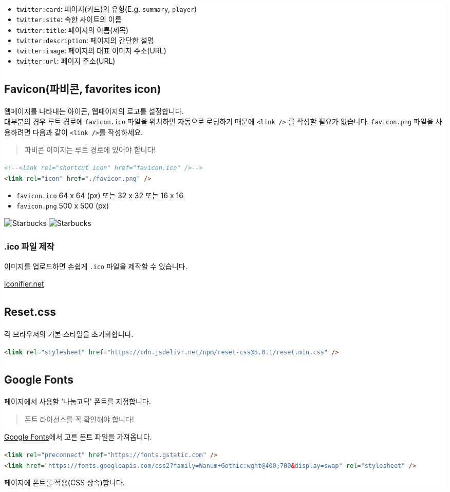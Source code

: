 - `twitter:card`: 페이지(카드)의 유형(E.g. `summary`, `player`)
- `twitter:site`: 속한 사이트의 이름
- `twitter:title`: 페이지의 이름(제목)
- `twitter:description`: 페이지의 간단한 설명
- `twitter:image`: 페이지의 대표 이미지 주소(URL)
- `twitter:url`: 페이지 주소(URL)

## Favicon(파비콘, favorites icon)

웹페이지를 나타내는 아이콘, 웹페이지의 로고를 설정합니다.<br>
대부분의 경우 루트 경로에 `favicon.ico` 파일을 위치하면 자동으로 로딩하기 때문에 `<link />` 를 작성할 필요가 없습니다.
`favicon.png` 파일을 사용하려면 다음과 같이 `<link />`를 작성하세요.

> 파비콘 이미지는 루트 경로에 있어야 합니다!

```html
<!--<link rel="shortcut icon" href="favicon.ico" />-->
<link rel="icon" href="./favicon.png" />
```

- `favicon.ico` 64 x 64 (px) 또는 32 x 32 또는 16 x 16
- `favicon.png` 500 x 500 (px)

<img src="https://raw.githubusercontent.com/ParkYoungWoong/starbucks-vanilla-app/master/favicon.png" alt="Starbucks" width="16" />
<img src="https://raw.githubusercontent.com/ParkYoungWoong/starbucks-vanilla-app/master/favicon.png" alt="Starbucks" width="200" />

### .ico 파일 제작

이미지를 업로드하면 손쉽게 `.ico` 파일을 제작할 수 있습니다.

[iconifier.net](https://iconifier.net/)

## Reset.css

각 브라우저의 기본 스타일을 초기화합니다.

```html
<link rel="stylesheet" href="https://cdn.jsdelivr.net/npm/reset-css@5.0.1/reset.min.css" />
```

## Google Fonts

페이지에서 사용할 '나눔고딕' 폰트를 지정합니다.

> 폰트 라이선스를 꼭 확인해야 합니다!

[Google Fonts](https://fonts.google.com/)에서 고른 폰트 파일을 가져옵니다.

```html
<link rel="preconnect" href="https://fonts.gstatic.com" />
<link href="https://fonts.googleapis.com/css2?family=Nanum+Gothic:wght@400;700&display=swap" rel="stylesheet" />
```

페이지에 폰트를 적용(CSS 상속)합니다.
